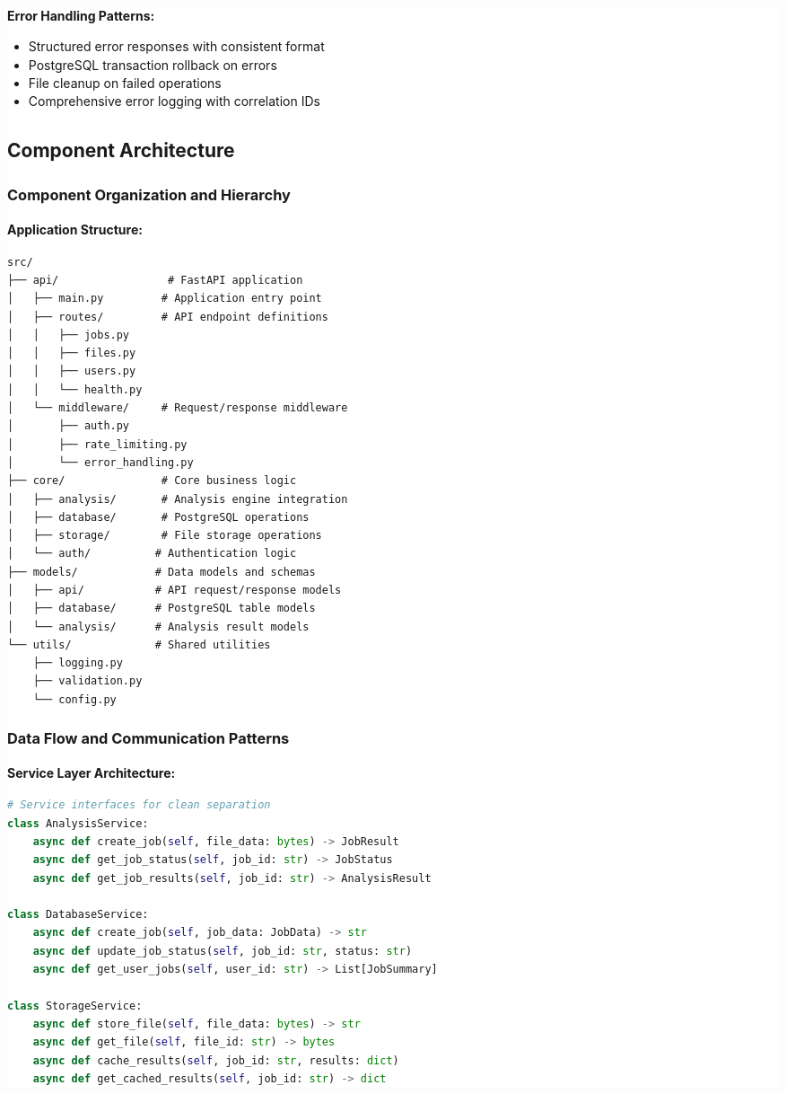 **Error Handling Patterns:**
- Structured error responses with consistent format
- PostgreSQL transaction rollback on errors
- File cleanup on failed operations
- Comprehensive error logging with correlation IDs

## Component Architecture

### Component Organization and Hierarchy

**Application Structure:**
```
src/
├── api/                 # FastAPI application
│   ├── main.py         # Application entry point
│   ├── routes/         # API endpoint definitions
│   │   ├── jobs.py
│   │   ├── files.py
│   │   ├── users.py
│   │   └── health.py
│   └── middleware/     # Request/response middleware
│       ├── auth.py
│       ├── rate_limiting.py
│       └── error_handling.py
├── core/               # Core business logic
│   ├── analysis/       # Analysis engine integration
│   ├── database/       # PostgreSQL operations
│   ├── storage/        # File storage operations
│   └── auth/          # Authentication logic
├── models/            # Data models and schemas
│   ├── api/           # API request/response models
│   ├── database/      # PostgreSQL table models
│   └── analysis/      # Analysis result models
└── utils/             # Shared utilities
    ├── logging.py
    ├── validation.py
    └── config.py
```

### Data Flow and Communication Patterns

**Service Layer Architecture:**
```python
# Service interfaces for clean separation
class AnalysisService:
    async def create_job(self, file_data: bytes) -> JobResult
    async def get_job_status(self, job_id: str) -> JobStatus
    async def get_job_results(self, job_id: str) -> AnalysisResult

class DatabaseService:
    async def create_job(self, job_data: JobData) -> str
    async def update_job_status(self, job_id: str, status: str)
    async def get_user_jobs(self, user_id: str) -> List[JobSummary]

class StorageService:
    async def store_file(self, file_data: bytes) -> str
    async def get_file(self, file_id: str) -> bytes
    async def cache_results(self, job_id: str, results: dict)
    async def get_cached_results(self, job_id: str) -> dict
```
